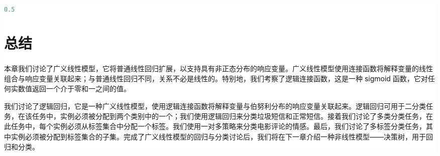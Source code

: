 ```py
0.5
```

# 总结

本章我们讨论了广义线性模型，它将普通线性回归扩展，以支持具有非正态分布的响应变量。广义线性模型使用连接函数将解释变量的线性组合与响应变量关联起来；与普通线性回归不同，关系不必是线性的。特别地，我们考察了逻辑连接函数，这是一种 sigmoid 函数，它对任何实数值返回一个介于零和一之间的值。

我们讨论了逻辑回归，它是一种广义线性模型，使用逻辑连接函数将解释变量与伯努利分布的响应变量关联起来。逻辑回归可用于二分类任务，在该任务中，实例必须被分配到两个类别中的一个；我们使用逻辑回归来分类垃圾短信和正常短信。接着我们讨论了多类分类任务，在此任务中，每个实例必须从标签集合中分配一个标签。我们使用一对多策略来分类电影评论的情感。最后，我们讨论了多标签分类任务，其中实例必须被分配到标签集合的子集。完成了广义线性模型的回归与分类讨论后，我们将在下一章介绍一种非线性模型——决策树，用于回归和分类。
